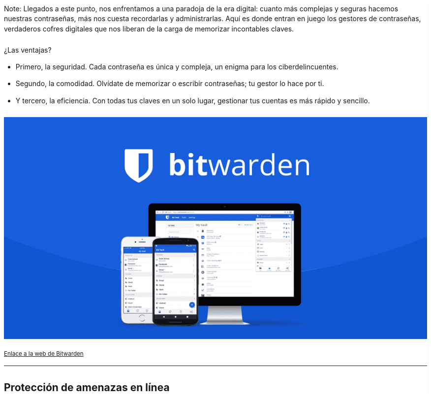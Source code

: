 Note:
Llegados a este punto, nos enfrentamos a una paradoja de la era digital: cuanto más complejas y seguras hacemos nuestras contraseñas, más nos cuesta recordarlas y administrarlas. Aquí es donde entran en juego los gestores de contraseñas, verdaderos cofres digitales que nos liberan de la carga de memorizar incontables claves.


### 

¿Las ventajas? 

* Primero, la seguridad. Cada contraseña es única y compleja, un enigma para los ciberdelincuentes. 

* Segundo, la comodidad. Olvídate de memorizar o escribir contraseñas; tu gestor lo hace por ti. 

* Y tercero, la eficiencia. Con todas tus claves en un solo lugar, gestionar tus cuentas es más rápido y sencillo.


###

<img class="r-stretch" style="text-align: center" src="../assets/bitwarden.png">

<small>[Enlace a la web de Bitwarden](https://bitwarden.com/)</small>

---

## Protección de amenazas en línea
